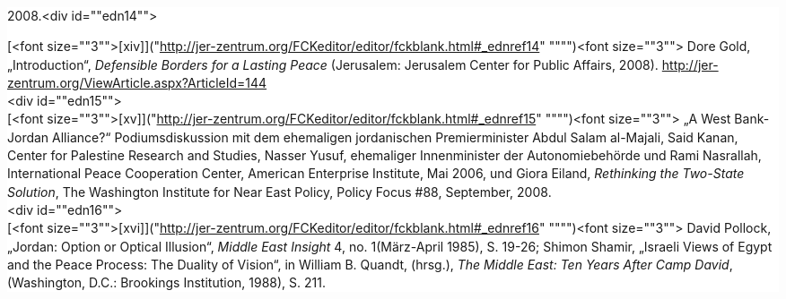 2008.</font></div></div><div id=""edn14""><div>[<span><span><span><span><font size=""3"">\[xiv\]</font></span></span></span></span>]("http://jer-zentrum.org/FCKeditor/editor/fckblank.html#_ednref14" """")<font size=""3""> Dore Gold, „Introduction“, *Defensible Borders for a Lasting Peace* (Jerusalem: Jerusalem Center for Public Affairs, 2008). http://jer-zentrum.org/ViewArticle.aspx?ArticleId=144</font></div></div><div id=""edn15""><div>[<span><span><span><span><font size=""3"">\[xv\]</font></span></span></span></span>]("http://jer-zentrum.org/FCKeditor/editor/fckblank.html#_ednref15" """")<font size=""3""> „A West Bank-Jordan Alliance?“ Podiumsdiskussion mit dem ehemaligen jordanischen Premierminister Abdul Salam al-Majali, Said Kanan, Center for Palestine Research and Studies, Nasser Yusuf, ehemaliger Innenminister der Autonomiebehörde und Rami Nasrallah, International Peace Cooperation Center, American Enterprise Institute, Mai 2006, und Giora Eiland, *Rethinking the Two-State Solution*, The Washington Institute for Near East Policy, Policy Focus #88, September, 2008.</font></div></div><div id=""edn16""><div>[<span><span><span><span><font size=""3"">\[xvi\]</font></span></span></span></span>]("http://jer-zentrum.org/FCKeditor/editor/fckblank.html#_ednref16" """")<font size=""3""> David Pollock, „Jordan: Option or Optical Illusion“, *Middle East Insight* <span>4, no. 1(März-April 1985), S. 19-26; Shimon Shamir, „Israeli Views of Egypt and the Peace Process: The Duality of Vision“, in William B. Quandt, (hrsg.), *The Middle East: Ten Years After Camp David*, (Washington, D.C.: Brookings Institution, 1988), S. 211.</span></font></div><div> </div></div></div>